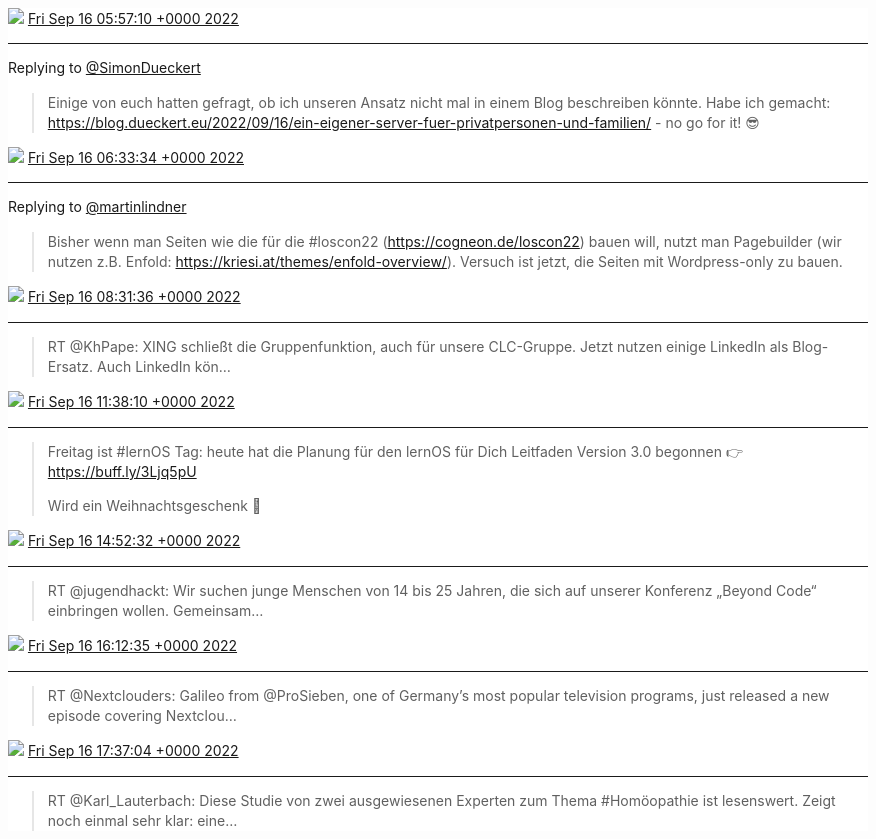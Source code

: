 <img src="media/tweet.ico" width="12" /> [Fri Sep 16 05:57:10 +0000 2022](https://twitter.com/SimonDueckert/status/1570652998736510982)

----

Replying to [@SimonDueckert](https://twitter.com/SimonDueckert/status/1558721216898277376)

> Einige von euch hatten gefragt, ob ich unseren Ansatz nicht mal in einem Blog beschreiben könnte. Habe ich gemacht: https://blog.dueckert.eu/2022/09/16/ein-eigener-server-fuer-privatpersonen-und-familien/ - no go for it! 😎

<img src="media/tweet.ico" width="12" /> [Fri Sep 16 06:33:34 +0000 2022](https://twitter.com/SimonDueckert/status/1570662159541219329)

----

Replying to [@martinlindner](https://twitter.com/martinlindner/status/1570526776899796993)

> Bisher wenn man Seiten wie die für die #loscon22 (https://cogneon.de/loscon22) bauen will, nutzt man Pagebuilder (wir nutzen z.B. Enfold: https://kriesi.at/themes/enfold-overview/). Versuch ist jetzt, die Seiten mit Wordpress-only zu bauen.

<img src="media/tweet.ico" width="12" /> [Fri Sep 16 08:31:36 +0000 2022](https://twitter.com/SimonDueckert/status/1570691862813626370)

----

> RT @KhPape: XING schließt die Gruppenfunktion, auch für unsere CLC-Gruppe.  Jetzt nutzen einige LinkedIn als Blog-Ersatz. Auch LinkedIn kön…

<img src="media/tweet.ico" width="12" /> [Fri Sep 16 11:38:10 +0000 2022](https://twitter.com/SimonDueckert/status/1570738814691463169)

----

> Freitag ist #lernOS Tag: heute hat die Planung für den lernOS für Dich Leitfaden Version 3.0 begonnen 👉 https://buff.ly/3Ljq5pU
> 
> Wird ein Weihnachtsgeschenk 🤩

<img src="media/tweet.ico" width="12" /> [Fri Sep 16 14:52:32 +0000 2022](https://twitter.com/SimonDueckert/status/1570787727309934593)

----

> RT @jugendhackt: Wir suchen junge Menschen von 14 bis 25 Jahren, die sich auf unserer Konferenz „Beyond Code“ einbringen wollen. Gemeinsam…

<img src="media/tweet.ico" width="12" /> [Fri Sep 16 16:12:35 +0000 2022](https://twitter.com/SimonDueckert/status/1570807873499959296)

----

> RT @Nextclouders: Galileo from @ProSieben, one of Germany’s most popular television programs, just released a new episode covering Nextclou…

<img src="media/tweet.ico" width="12" /> [Fri Sep 16 17:37:04 +0000 2022](https://twitter.com/SimonDueckert/status/1570829132929564679)

----

> RT @Karl_Lauterbach: Diese Studie von zwei ausgewiesenen Experten zum Thema #Homöopathie ist lesenswert. Zeigt noch einmal sehr klar: eine…
